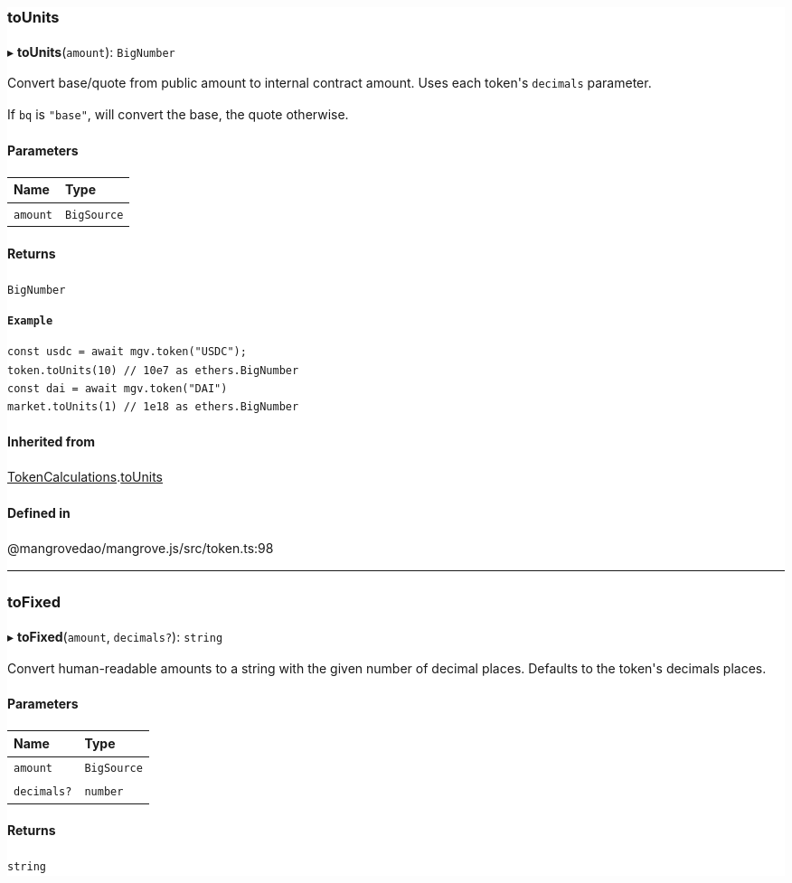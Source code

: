 ### <a id="tounits" name="tounits"></a> toUnits

▸ **toUnits**(`amount`): `BigNumber`

Convert base/quote from public amount to internal contract amount.
Uses each token's `decimals` parameter.

If `bq` is `"base"`, will convert the base, the quote otherwise.

#### Parameters

| Name | Type |
| :------ | :------ |
| `amount` | `BigSource` |

#### Returns

`BigNumber`

**`Example`**

```
const usdc = await mgv.token("USDC");
token.toUnits(10) // 10e7 as ethers.BigNumber
const dai = await mgv.token("DAI")
market.toUnits(1) // 1e18 as ethers.BigNumber
```

#### Inherited from

[TokenCalculations](TokenCalculations.md).[toUnits](TokenCalculations.md#tounits)

#### Defined in

@mangrovedao/mangrove.js/src/token.ts:98

___

### <a id="tofixed" name="tofixed"></a> toFixed

▸ **toFixed**(`amount`, `decimals?`): `string`

Convert human-readable amounts to a string with the given
number of decimal places. Defaults to the token's decimals places.

#### Parameters

| Name | Type |
| :------ | :------ |
| `amount` | `BigSource` |
| `decimals?` | `number` |

#### Returns

`string`

